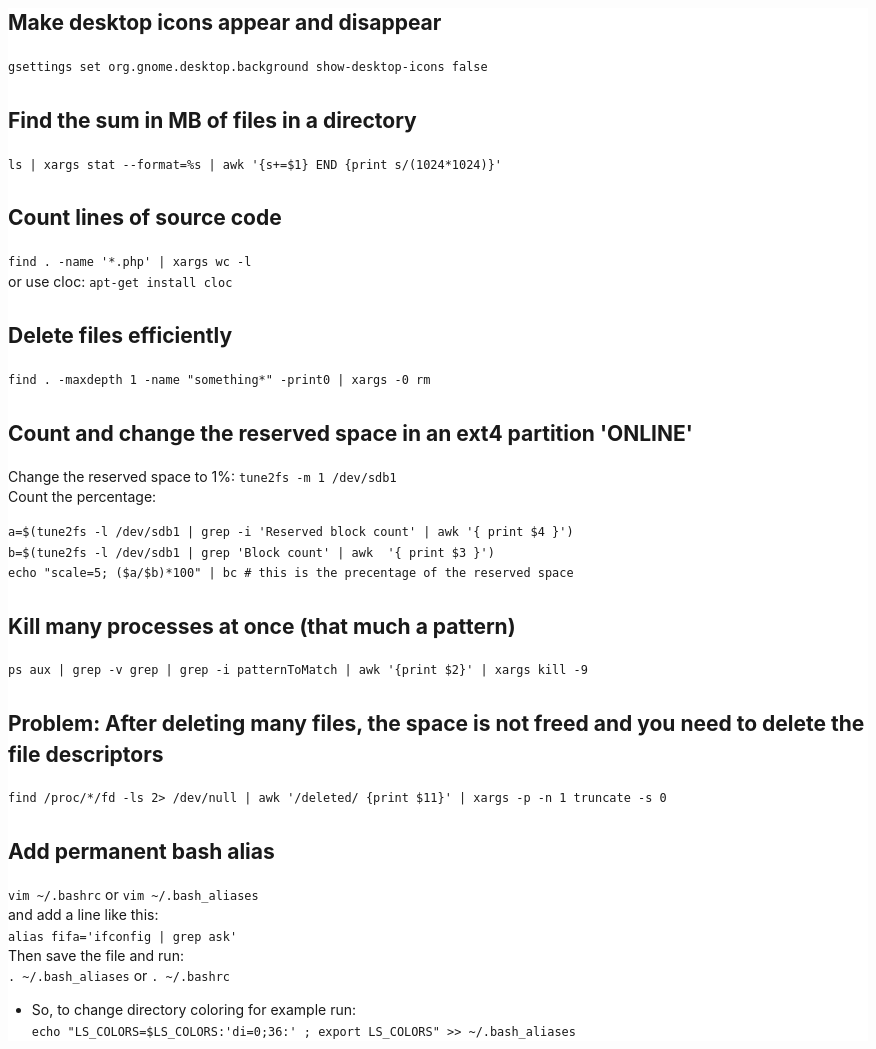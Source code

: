 ## Make desktop icons appear and disappear
```
gsettings set org.gnome.desktop.background show-desktop-icons false
```

## Find the sum in MB of files in a directory
`ls | xargs stat --format=%s | awk '{s+=$1} END {print s/(1024*1024)}'`

## Count lines of source code
`find . -name '*.php' | xargs wc -l`  
or use cloc: `apt-get install cloc`

## Delete files efficiently

```
find . -maxdepth 1 -name "something*" -print0 | xargs -0 rm
```

## Count and change the reserved space in an ext4 partition 'ONLINE'

Change the reserved space to 1%: `tune2fs -m 1 /dev/sdb1`  
Count the percentage:  
```
a=$(tune2fs -l /dev/sdb1 | grep -i 'Reserved block count' | awk '{ print $4 }')
b=$(tune2fs -l /dev/sdb1 | grep 'Block count' | awk  '{ print $3 }')
echo "scale=5; ($a/$b)*100" | bc # this is the precentage of the reserved space
```

## Kill many processes at once (that much a pattern)
```
ps aux | grep -v grep | grep -i patternToMatch | awk '{print $2}' | xargs kill -9
```

## Problem: After deleting many files, the space is not freed and you need to delete the file descriptors
`find /proc/*/fd -ls 2> /dev/null | awk '/deleted/ {print $11}' | xargs -p -n 1 truncate -s 0`

## Add permanent bash alias

`vim ~/.bashrc` or `vim ~/.bash_aliases`  
and add a line like this:  
`alias fifa='ifconfig | grep ask'`  
Then save the file and run:  
`. ~/.bash_aliases` or `. ~/.bashrc`

- So, to change directory coloring for example run:  
`echo "LS_COLORS=$LS_COLORS:'di=0;36:' ; export LS_COLORS" >> ~/.bash_aliases`
